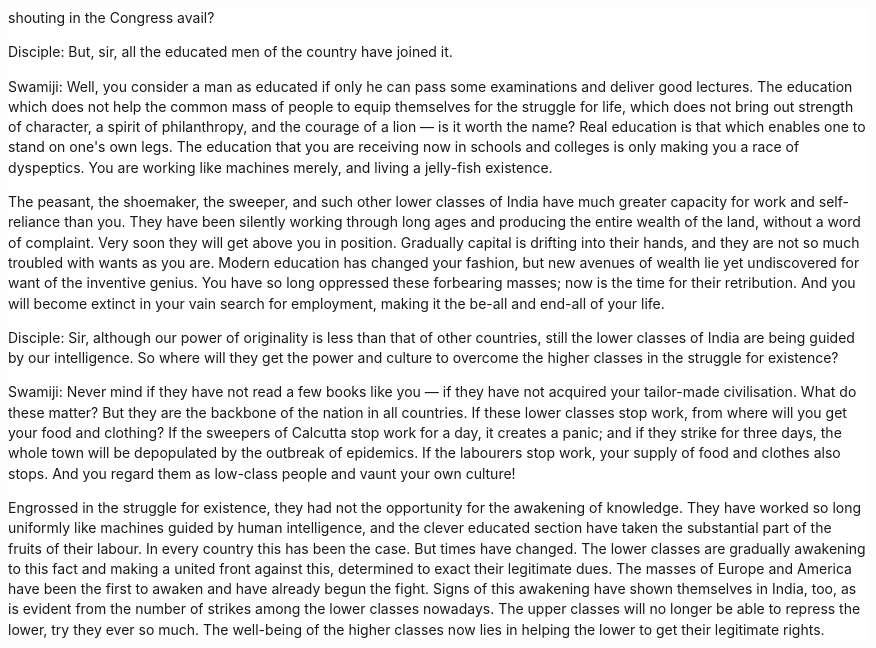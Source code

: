 shouting in the Congress avail?

Disciple: But, sir, all the educated men of the country have joined it.

Swamiji: Well, you consider a man as educated if only he can pass some
examinations and deliver good lectures. The education which does not
help the common mass of people to equip themselves for the struggle for
life, which does not bring out strength of character, a spirit of
philanthropy, and the courage of a lion — is it worth the name? Real
education is that which enables one to stand on one's own legs. The
education that you are receiving now in schools and colleges is only
making you a race of dyspeptics. You are working like machines merely,
and living a jelly-fish existence.

The peasant, the shoemaker, the sweeper, and such other lower classes of
India have much greater capacity for work and self-reliance than you.
They have been silently working through long ages and producing the
entire wealth of the land, without a word of complaint. Very soon they
will get above you in position. Gradually capital is drifting into their
hands, and they are not so much troubled with wants as you are. Modern
education has changed your fashion, but new avenues of wealth lie yet
undiscovered for want of the inventive genius. You have so long
oppressed these forbearing masses; now is the time for their
retribution. And you will become extinct in your vain search for
employment, making it the be-all and end-all of your life.

Disciple: Sir, although our power of originality is less than that of
other countries, still the lower classes of India are being guided by
our intelligence. So where will they get the power and culture to
overcome the higher classes in the struggle for existence?

Swamiji: Never mind if they have not read a few books like you — if they
have not acquired your tailor-made civilisation. What do these matter?
But they are the backbone of the nation in all countries. If these lower
classes stop work, from where will you get your food and clothing? If
the sweepers of Calcutta stop work for a day, it creates a panic; and if
they strike for three days, the whole town will be depopulated by the
outbreak of epidemics. If the labourers stop work, your supply of food
and clothes also stops. And you regard them as low-class people and
vaunt your own culture!

Engrossed in the struggle for existence, they had not the opportunity
for the awakening of knowledge. They have worked so long uniformly like
machines guided by human intelligence, and the clever educated section
have taken the substantial part of the fruits of their labour. In every
country this has been the case. But times have changed. The lower
classes are gradually awakening to this fact and making a united front
against this, determined to exact their legitimate dues. The masses of
Europe and America have been the first to awaken and have already begun
the fight. Signs of this awakening have shown themselves in India, too,
as is evident from the number of strikes among the lower classes
nowadays. The upper classes will no longer be able to repress the lower,
try they ever so much. The well-being of the higher classes now lies in
helping the lower to get their legitimate rights.
